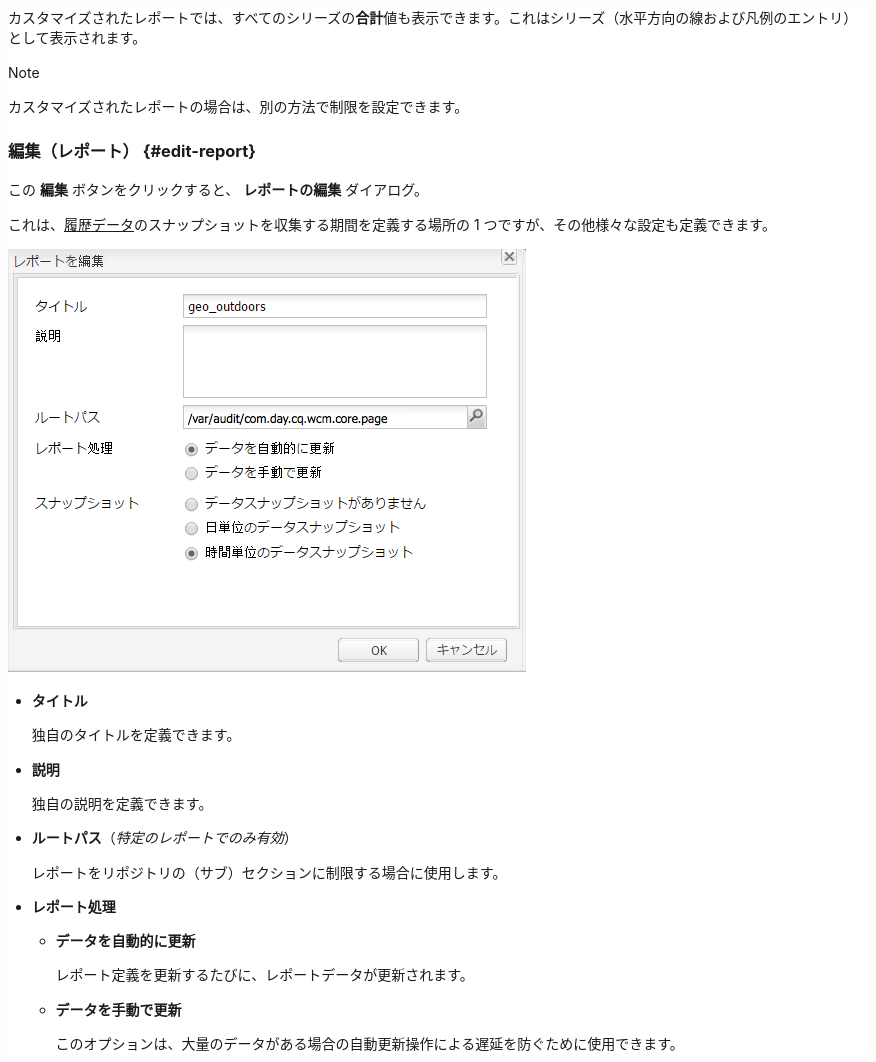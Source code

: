 カスタマイズされたレポートでは、すべてのシリーズの&#x200B;**合計**&#x200B;値も表示できます。これはシリーズ（水平方向の線および凡例のエントリ）として表示されます。

>[!NOTE]
>
>カスタマイズされたレポートの場合は、別の方法で制限を設定できます。

### 編集（レポート） {#edit-report}

この **編集** ボタンをクリックすると、 **レポートの編集** ダイアログ。

これは、[履歴データ](#historic-data)のスナップショットを収集する期間を定義する場所の 1 つですが、その他様々な設定も定義できます。

![reportedit](assets/reportedit.png)

* **タイトル**

   独自のタイトルを定義できます。

* **説明**

   独自の説明を定義できます。

* **ルートパス**（*特定のレポートでのみ有効*）

   レポートをリポジトリの（サブ）セクションに制限する場合に使用します。

* **レポート処理**

   * **データを自動的に更新**

      レポート定義を更新するたびに、レポートデータが更新されます。

   * **データを手動で更新**

      このオプションは、大量のデータがある場合の自動更新操作による遅延を防ぐために使用できます。
